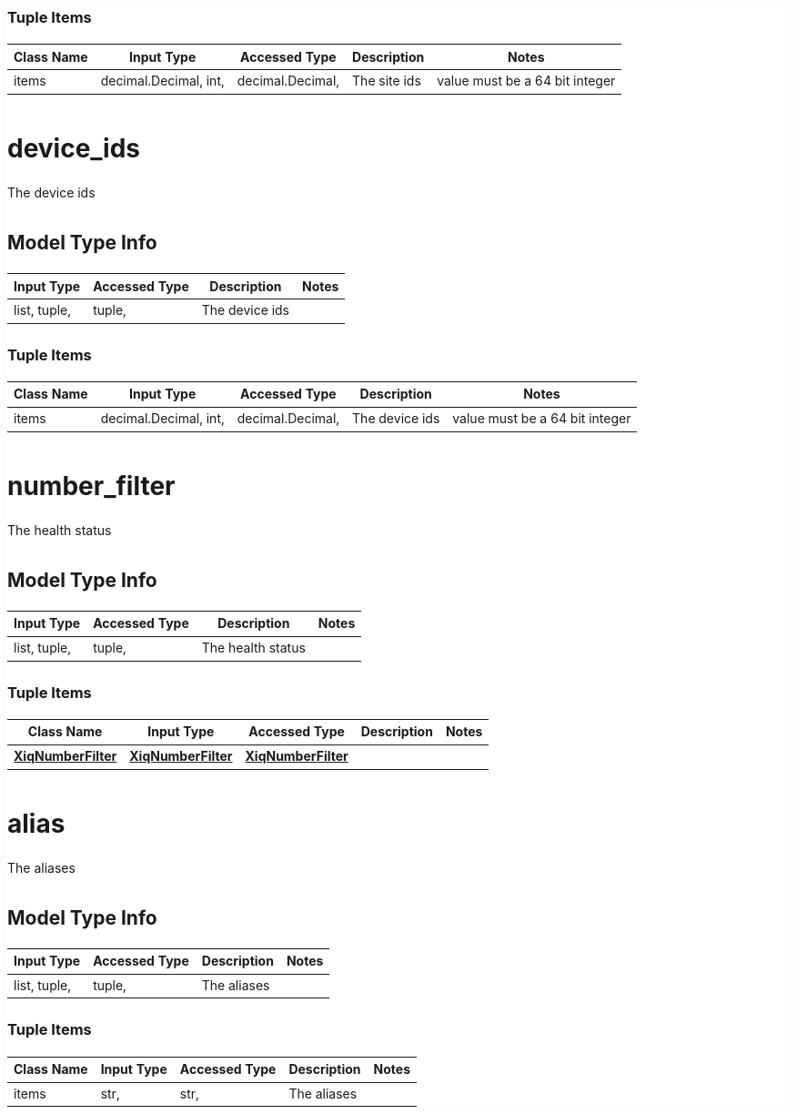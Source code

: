 ### Tuple Items
Class Name | Input Type | Accessed Type | Description | Notes
------------- | ------------- | ------------- | ------------- | -------------
items | decimal.Decimal, int,  | decimal.Decimal,  | The site ids | value must be a 64 bit integer

# device_ids

The device ids

## Model Type Info
Input Type | Accessed Type | Description | Notes
------------ | ------------- | ------------- | -------------
list, tuple,  | tuple,  | The device ids | 

### Tuple Items
Class Name | Input Type | Accessed Type | Description | Notes
------------- | ------------- | ------------- | ------------- | -------------
items | decimal.Decimal, int,  | decimal.Decimal,  | The device ids | value must be a 64 bit integer

# number_filter

The health status

## Model Type Info
Input Type | Accessed Type | Description | Notes
------------ | ------------- | ------------- | -------------
list, tuple,  | tuple,  | The health status | 

### Tuple Items
Class Name | Input Type | Accessed Type | Description | Notes
------------- | ------------- | ------------- | ------------- | -------------
[**XiqNumberFilter**](XiqNumberFilter.md) | [**XiqNumberFilter**](XiqNumberFilter.md) | [**XiqNumberFilter**](XiqNumberFilter.md) |  | 

# alias

The aliases

## Model Type Info
Input Type | Accessed Type | Description | Notes
------------ | ------------- | ------------- | -------------
list, tuple,  | tuple,  | The aliases | 

### Tuple Items
Class Name | Input Type | Accessed Type | Description | Notes
------------- | ------------- | ------------- | ------------- | -------------
items | str,  | str,  | The aliases | 
